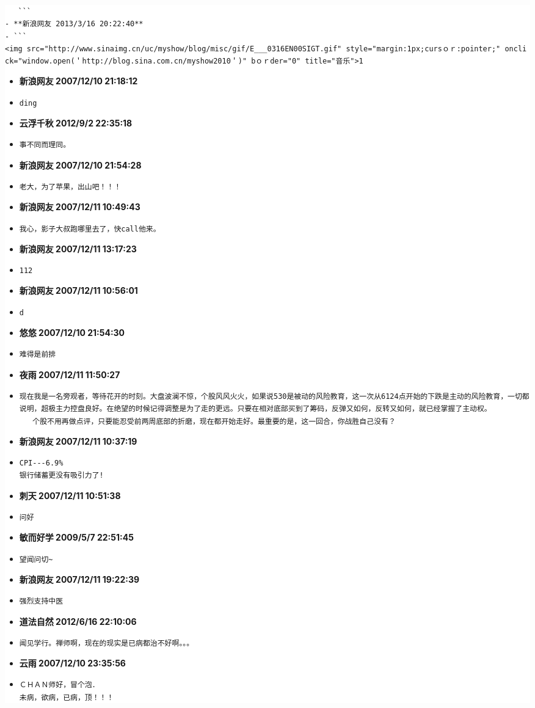   ```
     ```
- **新浪网友 2013/3/16 20:22:40**
- ```
  <img src="http://www.sinaimg.cn/uc/myshow/blog/misc/gif/E___0316EN00SIGT.gif" style="margin:1px;cursｏｒ:pointer;" onclick="window.open(＇http://blog.sina.com.cn/myshow2010＇)" bｏｒder="0" title="音乐">1
  ```
- **新浪网友 2007/12/10 21:18:12**
- ```
  ding
  ```
- **云浮千秋 2012/9/2 22:35:18**
- ```
  事不同而理同。
  ```
- **新浪网友 2007/12/10 21:54:28**
- ```
  老大，为了苹果，出山吧！！！
  ```
- **新浪网友 2007/12/11 10:49:43**
- ```
  我心，影子大叔跑哪里去了，快call他来。
  ```
- **新浪网友 2007/12/11 13:17:23**
- ```
  112
  ```
- **新浪网友 2007/12/11 10:56:01**
- ```
  d
  ```
- **悠悠 2007/12/10 21:54:30**
- ```
  难得是前排
  ```
- **夜雨 2007/12/11 11:50:27**
- ```
  现在我是一名旁观者，等待花开的时刻。大盘波澜不惊，个股风风火火，如果说530是被动的风险教育，这一次从6124点开始的下跌是主动的风险教育，一切都说明，超极主力控盘良好。在绝望的时候记得调整是为了走的更远。只要在相对底部买到了筹码，反弹又如何，反转又如何，就已经掌握了主动权。
     个股不用再做点评，只要能忍受前两周底部的折磨，现在都开始走好。最重要的是，这一回合，你战胜自己没有？
  ```
- **新浪网友 2007/12/11 10:37:19**
- ```
  CPI---6.9%
  银行储蓄更没有吸引力了!
  ```
- **刺天 2007/12/11 10:51:38**
- ```
  问好
  ```
- **敏而好学 2009/5/7 22:51:45**
- ```
  望闻问切~
  ```
- **新浪网友 2007/12/11 19:22:39**
- ```
  强烈支持中医
  ```
- **道法自然 2012/6/16 22:10:06**
- ```
  闻见学行。禅师啊，现在的现实是已病都治不好啊。。。
  ```
- **云雨 2007/12/10 23:35:56**
- ```
  ＣＨＡＮ师好，冒个泡．
  未病，欲病，已病，顶！！！
  ```
